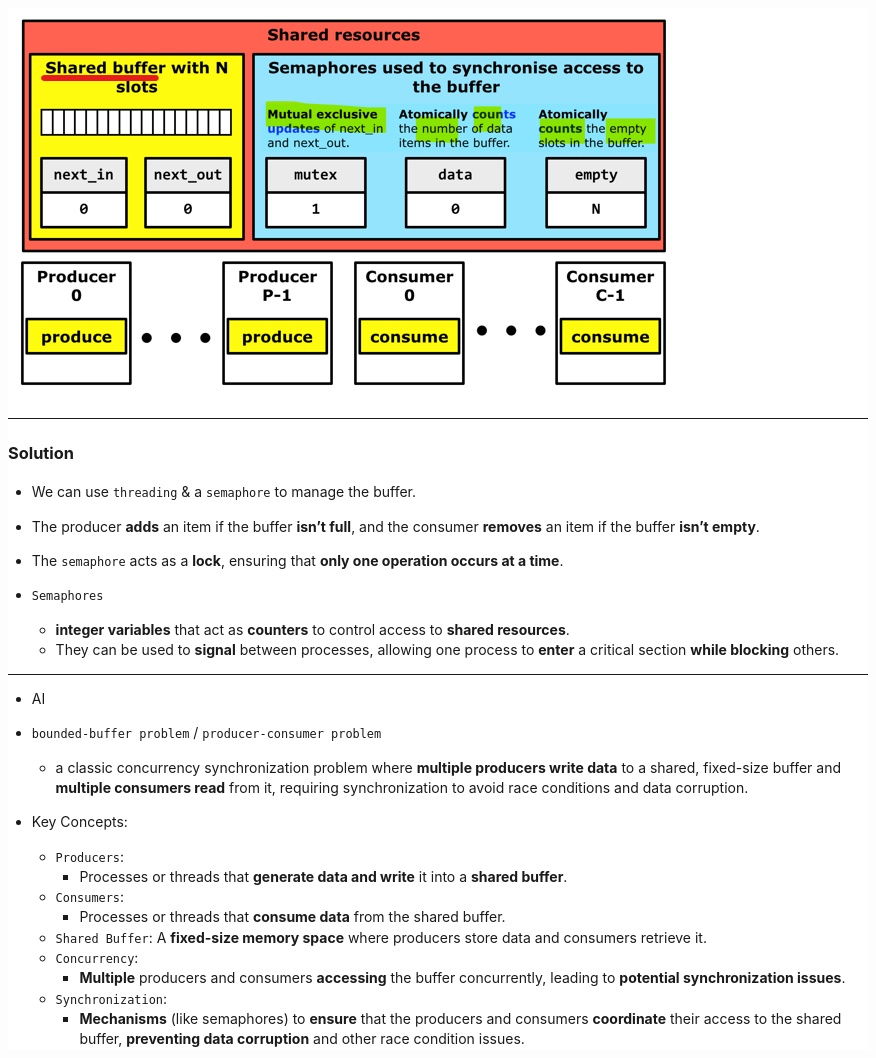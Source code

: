 ![bounded_buffer_problem01](./pic/bounded_buffer_problem02.png)

---

### Solution

- We can use `threading` & a `semaphore` to manage the buffer.

- The producer **adds** an item if the buffer **isn’t full**, and the consumer **removes** an item if the buffer **isn’t empty**.
- The `semaphore` acts as a **lock**, ensuring that **only one operation occurs at a time**.

- `Semaphores`
  - **integer variables** that act as **counters** to control access to **shared resources**.
  - They can be used to **signal** between processes, allowing one process to **enter** a critical section **while blocking** others.

---

- AI
- `bounded-buffer problem` / `producer-consumer problem`

  - a classic concurrency synchronization problem where **multiple producers write data** to a shared, fixed-size buffer and **multiple consumers read** from it, requiring synchronization to avoid race conditions and data corruption.

- Key Concepts:

  - `Producers`:
    - Processes or threads that **generate data and write** it into a **shared buffer**.
  - `Consumers`:
    - Processes or threads that **consume data** from the shared buffer.
  - `Shared Buffer`: A **fixed-size memory space** where producers store data and consumers retrieve it.
  - `Concurrency`:
    - **Multiple** producers and consumers **accessing** the buffer concurrently, leading to **potential synchronization issues**.
  - `Synchronization`:
    - **Mechanisms** (like semaphores) to **ensure** that the producers and consumers **coordinate** their access to the shared buffer, **preventing data corruption** and other race condition issues.
